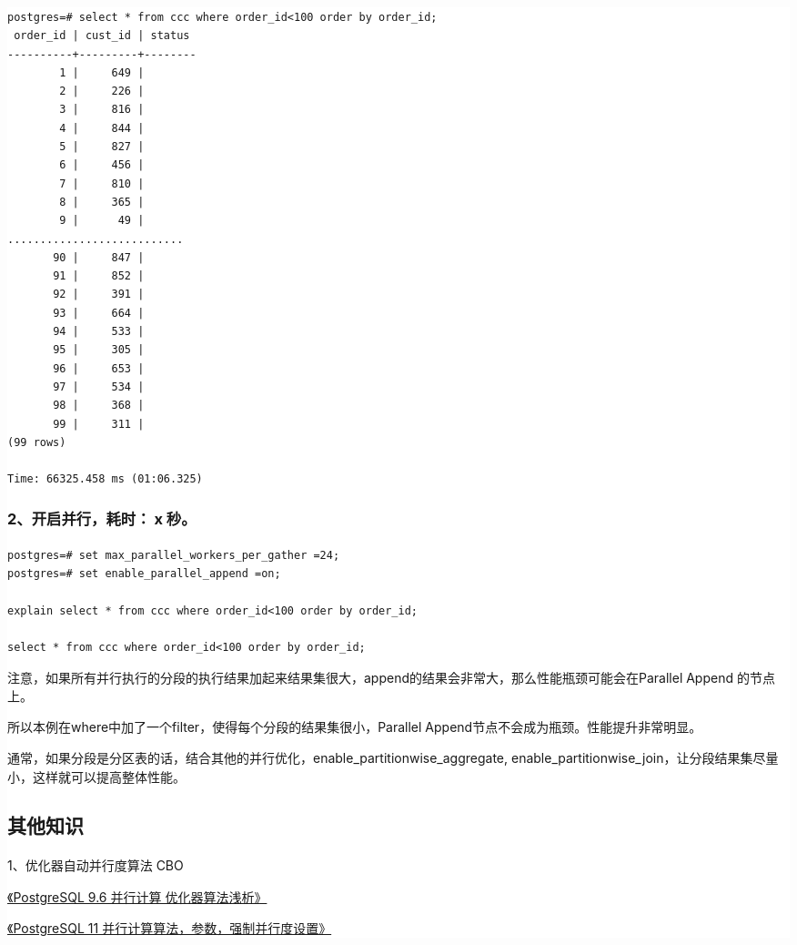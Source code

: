 ```         
postgres=# select * from ccc where order_id<100 order by order_id;      
 order_id | cust_id | status   
----------+---------+--------  
        1 |     649 |   
        2 |     226 |   
        3 |     816 |   
        4 |     844 |   
        5 |     827 |   
        6 |     456 |   
        7 |     810 |   
        8 |     365 |   
        9 |      49 |   
...........................  
       90 |     847 |   
       91 |     852 |   
       92 |     391 |   
       93 |     664 |   
       94 |     533 |   
       95 |     305 |   
       96 |     653 |   
       97 |     534 |   
       98 |     368 |   
       99 |     311 |   
(99 rows)  
  
Time: 66325.458 ms (01:06.325)  
```                    
                    
### 2、开启并行，耗时： x 秒。                                   
                        
```         
postgres=# set max_parallel_workers_per_gather =24;      
postgres=# set enable_parallel_append =on;      
      
explain select * from ccc where order_id<100 order by order_id;     
  
select * from ccc where order_id<100 order by order_id;     
```          
    
注意，如果所有并行执行的分段的执行结果加起来结果集很大，append的结果会非常大，那么性能瓶颈可能会在Parallel Append 的节点上。      
    
所以本例在where中加了一个filter，使得每个分段的结果集很小，Parallel Append节点不会成为瓶颈。性能提升非常明显。    
    
通常，如果分段是分区表的话，结合其他的并行优化，enable_partitionwise_aggregate, enable_partitionwise_join，让分段结果集尽量小，这样就可以提高整体性能。       
                                      
## 其他知识                                            
                   
1、优化器自动并行度算法 CBO              
                                            
[《PostgreSQL 9.6 并行计算 优化器算法浅析》](../201608/20160816_02.md)                                              
                                            
[《PostgreSQL 11 并行计算算法，参数，强制并行度设置》](../201812/20181218_01.md)                                              
                                            